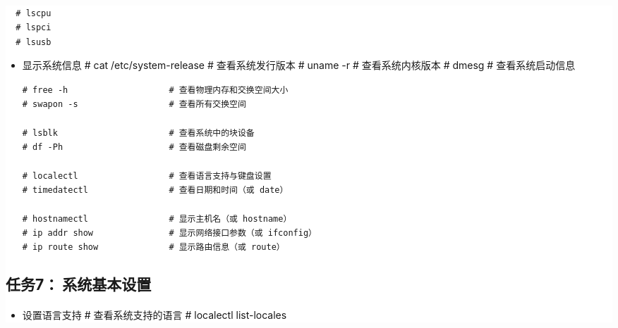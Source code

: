 	  # lscpu
	  # lspci
	  # lsusb
* 显示系统信息
      # cat /etc/system-release    # 查看系统发行版本
      # uname -r                   # 查看系统内核版本
      # dmesg                      # 查看系统启动信息
      
      # free -h                    # 查看物理内存和交换空间大小
      # swapon -s                  # 查看所有交换空间
      
      # lsblk                      # 查看系统中的块设备
      # df -Ph                     # 查看磁盘剩余空间
      
      # localectl                  # 查看语言支持与键盘设置
      # timedatectl                # 查看日期和时间（或 date）
      
      # hostnamectl                # 显示主机名（或 hostname）
      # ip addr show               # 显示网络接口参数（或 ifconfig）
      # ip route show              # 显示路由信息（或 route）

## 任务7：  系统基本设置

* 设置语言支持
      # 查看系统支持的语言
	  # localectl list-locales
  